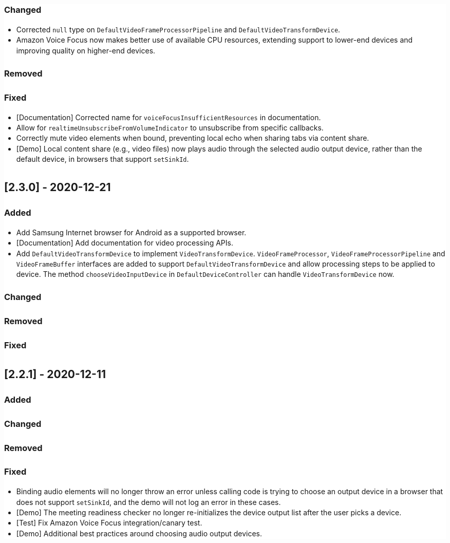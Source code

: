 ### Changed

- Corrected `null` type on `DefaultVideoFrameProcessorPipeline` and `DefaultVideoTransformDevice`.
- Amazon Voice Focus now makes better use of available CPU resources,
  extending support to lower-end devices and improving quality on higher-end
  devices.

### Removed

### Fixed

- [Documentation] Corrected name for `voiceFocusInsufficientResources` in documentation.
- Allow for `realtimeUnsubscribeFromVolumeIndicator` to unsubscribe from specific callbacks.
- Correctly mute video elements when bound, preventing local echo when sharing tabs via content
  share.
- [Demo] Local content share (e.g., video files) now plays audio through the selected audio
  output device, rather than the default device, in browsers that support `setSinkId`.

## [2.3.0] - 2020-12-21

### Added

- Add Samsung Internet browser for Android as a supported browser.
- [Documentation] Add documentation for video processing APIs.
- Add `DefaultVideoTransformDevice` to implement `VideoTransformDevice`.
  `VideoFrameProcessor`, `VideoFrameProcessorPipeline` and `VideoFrameBuffer` interfaces
  are added to support `DefaultVideoTransformDevice` and allow processing steps to be applied to device.
  The method `chooseVideoInputDevice` in `DefaultDeviceController` can handle `VideoTransformDevice` now.

### Changed

### Removed

### Fixed

## [2.2.1] - 2020-12-11

### Added

### Changed

### Removed

### Fixed

- Binding audio elements will no longer throw an error unless calling code is
  trying to choose an output device in a browser that does not support
  `setSinkId`, and the demo will not log an error in these cases.
- [Demo] The meeting readiness checker no longer re-initializes the device output list
  after the user picks a device.
- [Test] Fix Amazon Voice Focus integration/canary test.
- [Demo] Additional best practices around choosing audio output devices.
